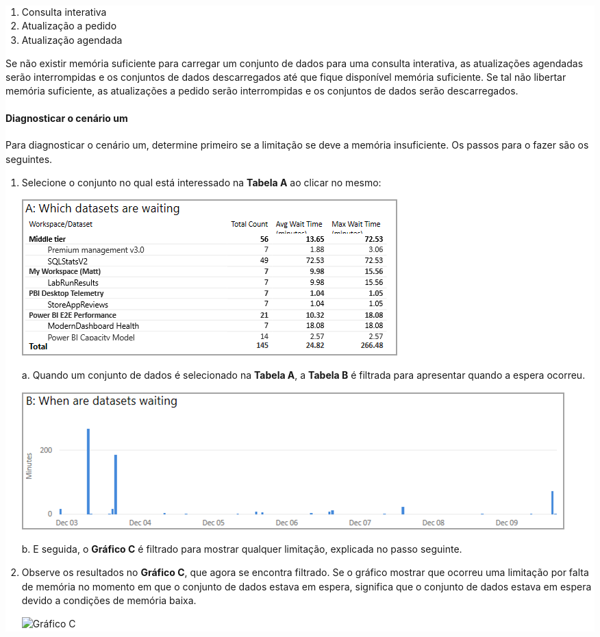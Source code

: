 1. Consulta interativa
2. Atualização a pedido
3. Atualização agendada

Se não existir memória suficiente para carregar um conjunto de dados para uma consulta interativa, as atualizações agendadas serão interrompidas e os conjuntos de dados descarregados até que fique disponível memória suficiente. Se tal não libertar memória suficiente, as atualizações a pedido serão interrompidas e os conjuntos de dados serão descarregados.

#### <a name="diagnosing-scenario-one"></a>Diagnosticar o cenário um

Para diagnosticar o cenário um, determine primeiro se a limitação se deve a memória insuficiente. Os passos para o fazer são os seguintes.

1. Selecione o conjunto no qual está interessado na **Tabela A** ao clicar no mesmo: 

    ![Tabela A](media/service-premium-metrics-app/premium-metrics-app-22.png)

    a. Quando um conjunto de dados é selecionado na **Tabela A**, a **Tabela B** é filtrada para apresentar quando a espera ocorreu.

    ![Gráfico B](media/service-premium-metrics-app/premium-metrics-app-23.png)

    b. E seguida, o **Gráfico C** é filtrado para mostrar qualquer limitação, explicada no passo seguinte. 

2. Observe os resultados no **Gráfico C**, que agora se encontra filtrado. Se o gráfico mostrar que ocorreu uma limitação por falta de memória no momento em que o conjunto de dados estava em espera, significa que o conjunto de dados estava em espera devido a condições de memória baixa.

    ![Gráfico C](media/service-premium-metrics-app/premium-metrics-app-24.png)
